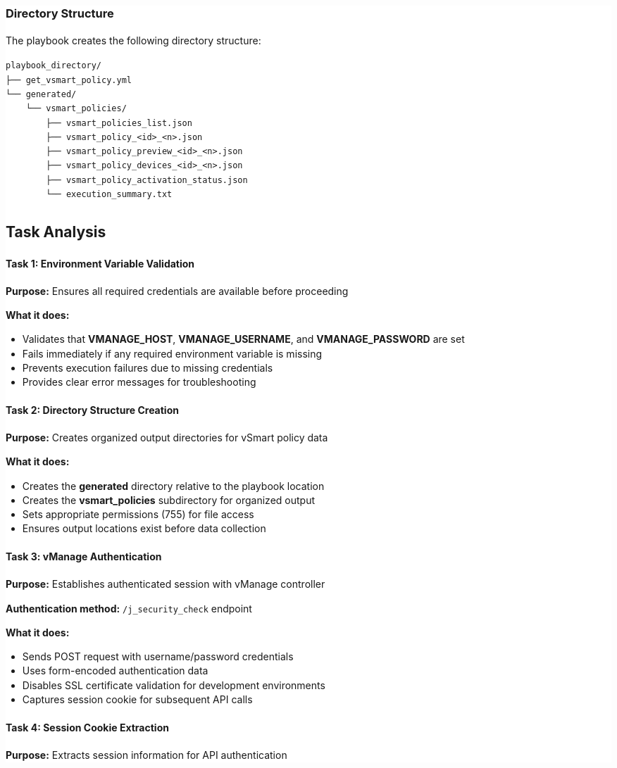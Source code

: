 ### Directory Structure

The playbook creates the following directory structure:

```
playbook_directory/
├── get_vsmart_policy.yml
└── generated/
    └── vsmart_policies/
        ├── vsmart_policies_list.json
        ├── vsmart_policy_<id>_<n>.json
        ├── vsmart_policy_preview_<id>_<n>.json
        ├── vsmart_policy_devices_<id>_<n>.json
        ├── vsmart_policy_activation_status.json
        └── execution_summary.txt
```

## Task Analysis

#### Task 1: Environment Variable Validation

**Purpose:** Ensures all required credentials are available before proceeding

**What it does:**
- Validates that **VMANAGE_HOST**, **VMANAGE_USERNAME**, and **VMANAGE_PASSWORD** are set
- Fails immediately if any required environment variable is missing
- Prevents execution failures due to missing credentials
- Provides clear error messages for troubleshooting

#### Task 2: Directory Structure Creation

**Purpose:** Creates organized output directories for vSmart policy data

**What it does:**
- Creates the **generated** directory relative to the playbook location
- Creates the **vsmart_policies** subdirectory for organized output
- Sets appropriate permissions (755) for file access
- Ensures output locations exist before data collection

#### Task 3: vManage Authentication

**Purpose:** Establishes authenticated session with vManage controller

**Authentication method:** `/j_security_check` endpoint

**What it does:**
- Sends POST request with username/password credentials
- Uses form-encoded authentication data
- Disables SSL certificate validation for development environments
- Captures session cookie for subsequent API calls

#### Task 4: Session Cookie Extraction

**Purpose:** Extracts session information for API authentication
